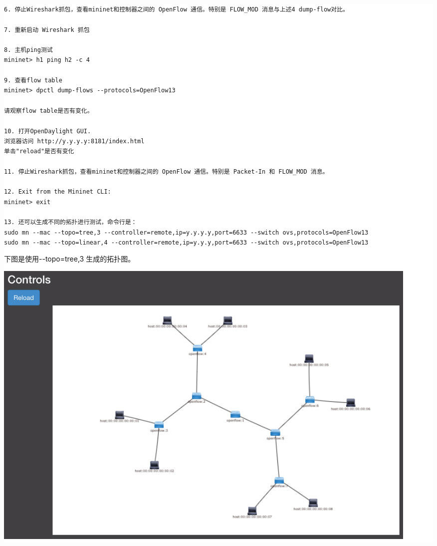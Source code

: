 ```
6. 停止Wireshark抓包，查看mininet和控制器之间的 OpenFlow 通信。特别是 FLOW_MOD 消息与上述4 dump-flow对比。

7. 重新启动 Wireshark 抓包

8. 主机ping测试
mininet> h1 ping h2 -c 4

9. 查看flow table
mininet> dpctl dump-flows --protocols=OpenFlow13

请观察flow table是否有变化。

10. 打开OpenDaylight GUI.
浏览器访问 http://y.y.y.y:8181/index.html
单击"reload"是否有变化

11. 停止Wireshark抓包，查看mininet和控制器之间的 OpenFlow 通信。特别是 Packet-In 和 FLOW_MOD 消息。

12. Exit from the Mininet CLI:
mininet> exit

13. 还可以生成不同的拓扑进行测试，命令行是：
sudo mn --mac --topo=tree,3 --controller=remote,ip=y.y.y.y,port=6633 --switch ovs,protocols=OpenFlow13
sudo mn --mac --topo=linear,4 --controller=remote,ip=y.y.y,port=6633 --switch ovs,protocols=OpenFlow13
```

下图是使用--topo=tree,3 生成的拓扑图。

![OF6](img/of6.jpg)
